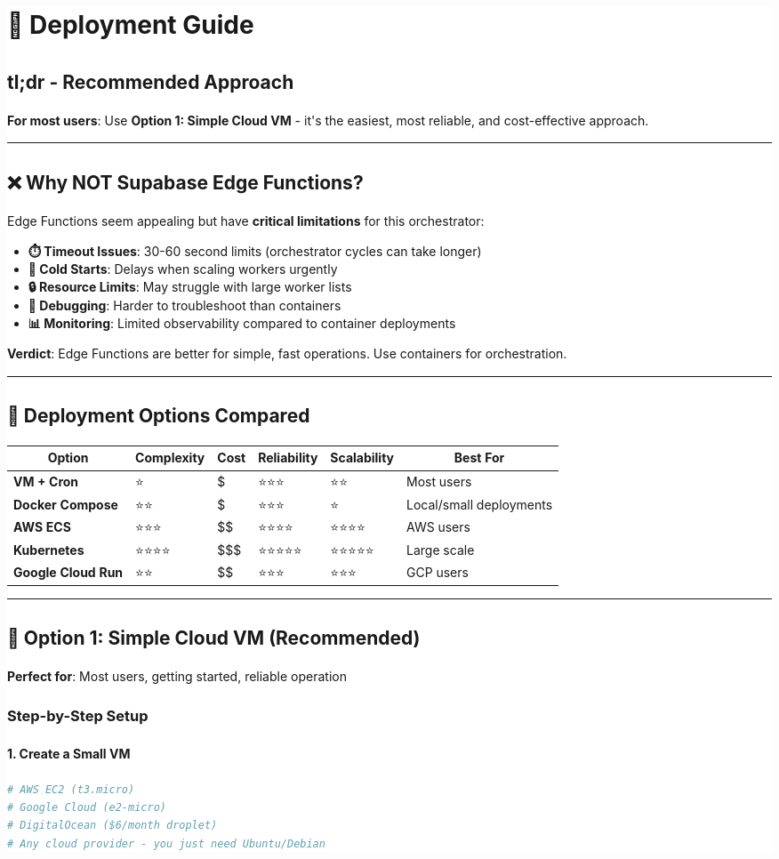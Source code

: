 # 🚀 Deployment Guide

## tl;dr - Recommended Approach

**For most users**: Use **Option 1: Simple Cloud VM** - it's the easiest, most reliable, and cost-effective approach.

---

## ❌ Why NOT Supabase Edge Functions?

Edge Functions seem appealing but have **critical limitations** for this orchestrator:

- **⏱️ Timeout Issues**: 30-60 second limits (orchestrator cycles can take longer)
- **🥶 Cold Starts**: Delays when scaling workers urgently  
- **🔒 Resource Limits**: May struggle with large worker lists
- **🐛 Debugging**: Harder to troubleshoot than containers
- **📊 Monitoring**: Limited observability compared to container deployments

**Verdict**: Edge Functions are better for simple, fast operations. Use containers for orchestration.

---

## 🎯 Deployment Options Compared

| Option | Complexity | Cost | Reliability | Scalability | Best For |
|--------|------------|------|-------------|-------------|----------|
| **VM + Cron** | ⭐ | $ | ⭐⭐⭐ | ⭐⭐ | Most users |
| **Docker Compose** | ⭐⭐ | $ | ⭐⭐⭐ | ⭐ | Local/small deployments |
| **AWS ECS** | ⭐⭐⭐ | $$ | ⭐⭐⭐⭐ | ⭐⭐⭐⭐ | AWS users |
| **Kubernetes** | ⭐⭐⭐⭐ | $$$ | ⭐⭐⭐⭐⭐ | ⭐⭐⭐⭐⭐ | Large scale |
| **Google Cloud Run** | ⭐⭐ | $$ | ⭐⭐⭐ | ⭐⭐⭐ | GCP users |

---

## 🥇 Option 1: Simple Cloud VM (Recommended)

**Perfect for**: Most users, getting started, reliable operation

### Step-by-Step Setup

#### 1. Create a Small VM
```bash
# AWS EC2 (t3.micro)
# Google Cloud (e2-micro) 
# DigitalOcean ($6/month droplet)
# Any cloud provider - you just need Ubuntu/Debian
```
